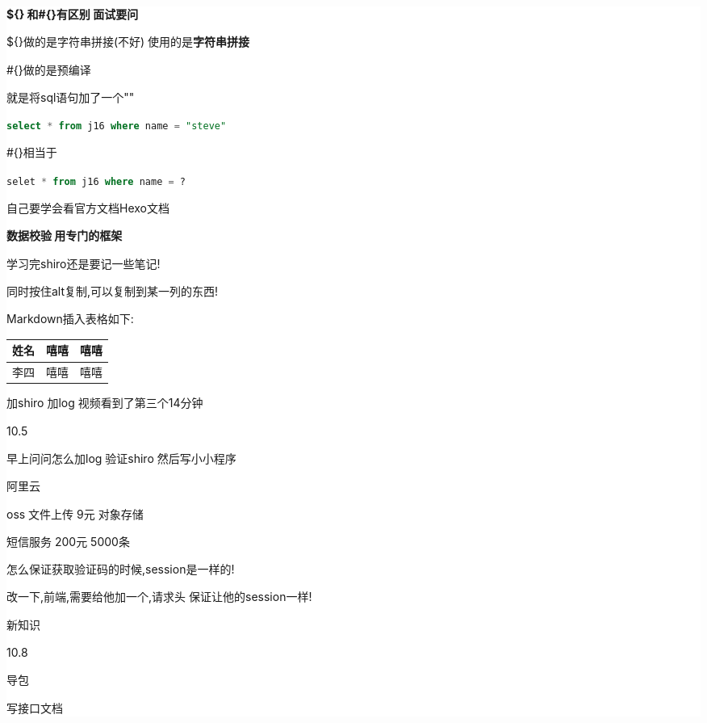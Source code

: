 **${} 和#{}有区别 面试要问** 

${}做的是字符串拼接(不好) 使用的是**字符串拼接**

#{}做的是预编译 

就是将sql语句加了一个""

```sql
select * from j16 where name = "steve"
```

#{}相当于 

```sql
selet * from j16 where name = ?
```



自己要学会看官方文档Hexo文档 



**数据校验 用专门的框架** 

学习完shiro还是要记一些笔记!

同时按住alt复制,可以复制到某一列的东西!

Markdown插入表格如下:

| 姓名 | 嘻嘻 | 嘻嘻 |
| :--: | :--: | :--: |
| 李四 | 嘻嘻 | 嘻嘻 |



加shiro  加log  视频看到了第三个14分钟



10.5

早上问问怎么加log 验证shiro 然后写小小程序



阿里云   

oss 文件上传 9元 对象存储  

短信服务 200元 5000条 

怎么保证获取验证码的时候,session是一样的!

改一下,前端,需要给他加一个,请求头  保证让他的session一样!



新知识  

10.8

导包 

写接口文档 
